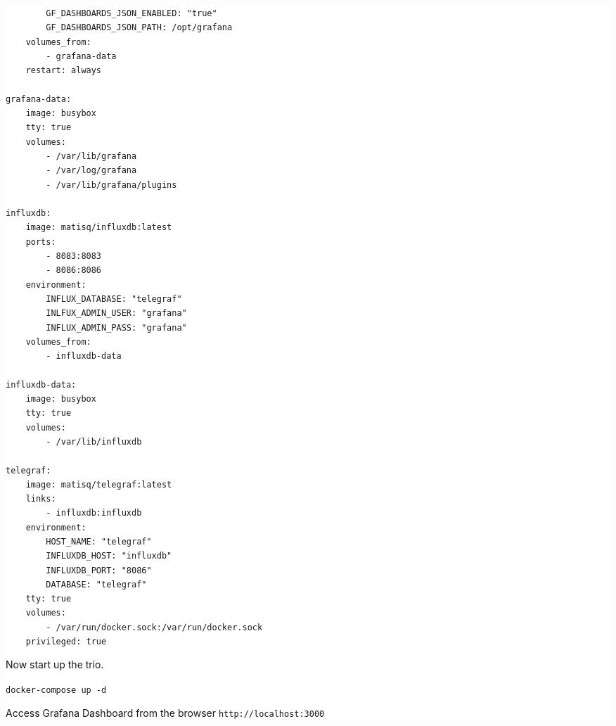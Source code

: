 ```
        GF_DASHBOARDS_JSON_ENABLED: "true"
        GF_DASHBOARDS_JSON_PATH: /opt/grafana
    volumes_from:
        - grafana-data
    restart: always

grafana-data:
    image: busybox
    tty: true
    volumes:
        - /var/lib/grafana
        - /var/log/grafana
        - /var/lib/grafana/plugins

influxdb:
    image: matisq/influxdb:latest
    ports:
        - 8083:8083
        - 8086:8086
    environment:
        INFLUX_DATABASE: "telegraf"
        INLFUX_ADMIN_USER: "grafana"
        INFLUX_ADMIN_PASS: "grafana"
    volumes_from:
        - influxdb-data

influxdb-data:
    image: busybox
    tty: true
    volumes:
        - /var/lib/influxdb

telegraf:
    image: matisq/telegraf:latest
    links:
        - influxdb:influxdb
    environment:
        HOST_NAME: "telegraf"
        INFLUXDB_HOST: "influxdb"
        INFLUXDB_PORT: "8086"
        DATABASE: "telegraf"
    tty: true
    volumes:
        - /var/run/docker.sock:/var/run/docker.sock
    privileged: true
```

Now start up the trio.
```
docker-compose up -d
```
Access Grafana Dashboard from the browser
`http://localhost:3000`
